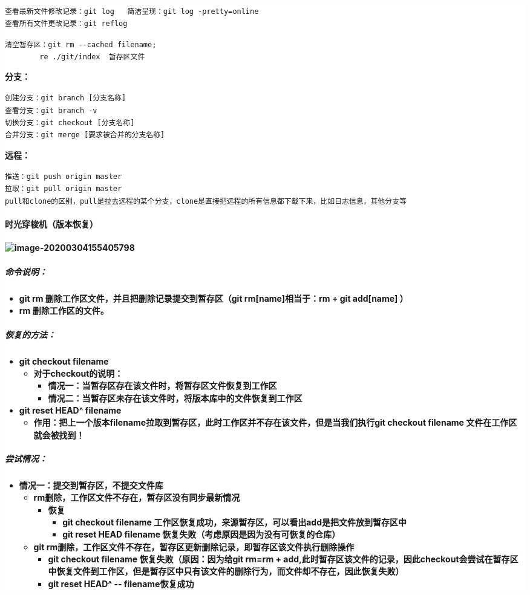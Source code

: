 ```
查看最新文件修改记录：git log   简洁呈现：git log -pretty=online
查看所有文件更改记录：git reflog
```

```
清空暂存区：git rm --cached filename;
		re ./git/index  暂存区文件
```

**分支：**

```
创建分支：git branch [分支名称]
查看分支：git branch -v
切换分支：git checkout [分支名称]
合并分支：git merge [要求被合并的分支名称]
```
**远程：**

```
推送：git push origin master
拉取：git pull origin master
pull和clone的区别，pull是拉去远程的某个分支，clone是直接把远程的所有信息都下载下来，比如日志信息，其他分支等
```





#### **时光穿梭机（版本恢复）**

**![image-20200304155405798](https://gitee.com/ymyguang/picture/raw/master/img/image-20200304211112056.png)**

##### **命令说明：**

- **git rm 删除工作区文件，并且把删除记录提交到暂存区（git rm[name]相当于：rm + git add[name] ）**
- **rm 删除工作区的文件。**

##### **恢复的方法：**

- **git checkout  filename**      
  - **对于checkout的说明：**
    - **情况一：当暂存区存在该文件时，将暂存区文件恢复到工作区**
    - **情况二：当暂存区未存在该文件时，将版本库中的文件恢复到工作区**
- **git reset HEAD^ filename** 
  - **作用：把上一个版本filename拉取到暂存区，此时工作区并不存在该文件，但是当我们执行git checkout  filename      文件在工作区就会被找到！**

##### **尝试情况：**

- **情况一：提交到暂存区，不提交文件库**
  - **rm删除，工作区文件不存在，暂存区没有同步最新情况**
    - **恢复**
      - **git checkout filename  工作区恢复成功，来源暂存区，可以看出add是把文件放到暂存区中**
      - **git reset HEAD filename 恢复失败（考虑原因是因为没有可恢复的仓库）**
  - **git rm删除，工作区文件不存在，暂存区更新删除记录，即暂存区该文件执行删除操作**
    -  	**git checkout filename  恢复失败（原因：因为给git rm=rm + add,此时暂存区该文件的记录，因此checkout会尝试在暂存区中恢复文件到工作区，但是暂存区中只有该文件的删除行为，而文件却不存在，因此恢复失败）**
    - **git reset HEAD^ -- filename恢复成功**
